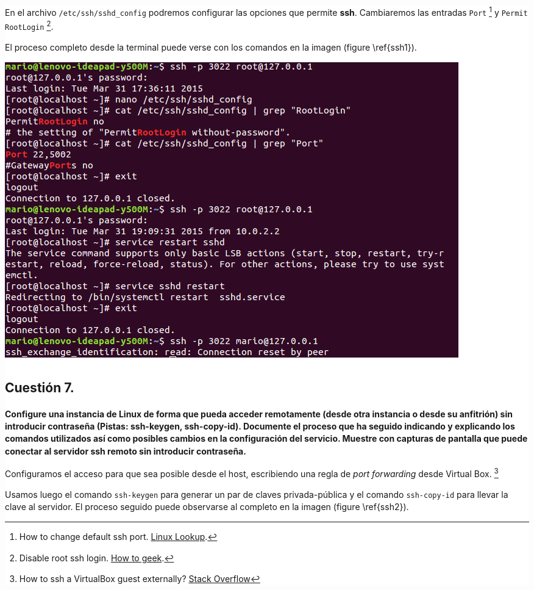 En el archivo `/etc/ssh/sshd_config` podremos configurar las opciones que
permite **ssh**. Cambiaremos las entradas `Port` [^ssh-lookup] y
`PermitRootLogin` [^ssh-login].

El proceso completo desde la terminal puede verse con los comandos en la
imagen (figure \ref{ssh1}).

![Acceso y configuración de ssh \label{ssh1}](images/sshcentos.png)

[^ssh-lookup]: How to change default ssh port. [Linux Lookup](http://linuxlookup.com/howto/change_default_ssh_port).
[^ssh-login]: Disable root ssh login. [How to geek](http://www.howtogeek.com/howto/linux/security-tip-disable-root-ssh-login-on-linux/).

## Cuestión 7.
**Configure una instancia de Linux de forma que pueda acceder
remotamente (desde otra instancia o desde su anfitrión) sin introducir contraseña
(Pistas: ssh-keygen, ssh-copy-id). Documente el proceso que ha seguido indicando y
explicando los comandos utilizados así como posibles cambios en la configuración del
servicio. Muestre con capturas de pantalla que puede conectar al servidor ssh remoto
sin introducir contraseña.**

Configuramos el acceso para que sea posible desde el host, escribiendo una regla
de *port forwarding* desde Virtual Box. [^virtualbox-ssh]

Usamos luego el comando `ssh-keygen` para generar un par de claves
privada-pública y el comando `ssh-copy-id` para llevar la clave al servidor. El
proceso seguido puede observarse al completo en la imagen (figure \ref{ssh2}).


[^yum-man]: Linux man page. [Yellow Updater Modified](http://linux.die.net/man/8/yum)
[^yum-proxy]: Using yum with a proxy server. [CentOS Docs](https://www.centos.org/docs/5/html/yum/sn-yum-proxy-server.html).
[^yum-repo]: Using other software repositories. [CentOS Docs](https://www.centos.org/docs/5/html/yum/sn-using-repositories.html).x
[^man-apt-cache]: Manual page `apt-cache(8)`. APT Team.
[^man-apt-get]: Menual page `apt-get(8)`. APT Team.
[^apt-proxy]: <https://help.ubuntu.com/community/AptGet/Howto#Setting_up_apt-get_to_use_a_http-proxy>
[^askubuntu-ppa]: Ask Ubuntu. How to add a PPA on a server. <http://askubuntu.com/a/38029/175994>
[^askubuntu-addapt]: Ask Ubuntu. How to add a PPA on a server. <http://askubuntu.com/a/38035/175994>
[^telnet-wiki]: Telnet. [Wikipedia](http://en.wikipedia.org/wiki/Telnet#Security).
[^virtualbox-ssh]: How to ssh a VirtualBox guest externally? [Stack Overflow](http://stackoverflow.com/questions/5906441/how-to-ssh-to-a-virtualbox-guest-externally-through-a-host)
[^restart-cibercity]: Restart a SSH service. [Nixcraft](http://www.cyberciti.biz/faq/howto-restart-ssh/)
[^diff-nix]: How to apply a Patch File. [Nixcraft](http://www.cyberciti.biz/faq/appy-patch-file-using-patch-command/).
